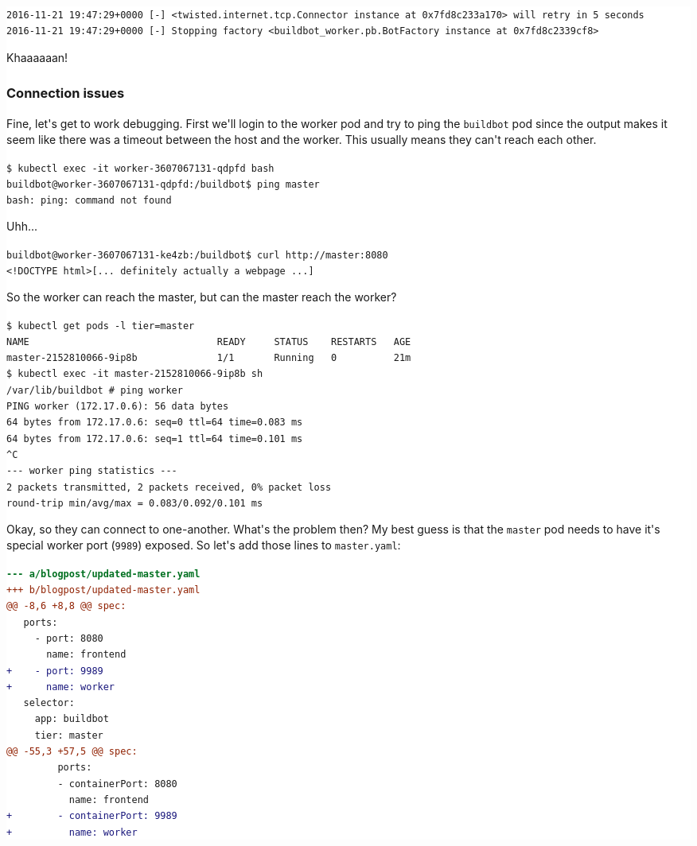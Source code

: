 ```
2016-11-21 19:47:29+0000 [-] <twisted.internet.tcp.Connector instance at 0x7fd8c233a170> will retry in 5 seconds
2016-11-21 19:47:29+0000 [-] Stopping factory <buildbot_worker.pb.BotFactory instance at 0x7fd8c2339cf8>
```

Khaaaaaan!

### Connection issues

Fine, let's get to work debugging.
First we'll login to the worker pod and try to ping the `buildbot` pod since the output makes it seem like there was a timeout between the host and the worker.
This usually means they can't reach each other.

```
$ kubectl exec -it worker-3607067131-qdpfd bash
buildbot@worker-3607067131-qdpfd:/buildbot$ ping master
bash: ping: command not found
```

Uhh...

```
buildbot@worker-3607067131-ke4zb:/buildbot$ curl http://master:8080
<!DOCTYPE html>[... definitely actually a webpage ...]
```

So the worker can reach the master, but can the master reach the worker?

```
$ kubectl get pods -l tier=master
NAME                                 READY     STATUS    RESTARTS   AGE
master-2152810066-9ip8b              1/1       Running   0          21m
$ kubectl exec -it master-2152810066-9ip8b sh
/var/lib/buildbot # ping worker
PING worker (172.17.0.6): 56 data bytes
64 bytes from 172.17.0.6: seq=0 ttl=64 time=0.083 ms
64 bytes from 172.17.0.6: seq=1 ttl=64 time=0.101 ms
^C
--- worker ping statistics ---
2 packets transmitted, 2 packets received, 0% packet loss
round-trip min/avg/max = 0.083/0.092/0.101 ms
```

Okay, so they can connect to one-another.
What's the problem then?
My best guess is that the `master` pod needs to have it's special worker port (`9989`) exposed.
So let's add those lines to `master.yaml`:

``` diff
--- a/blogpost/updated-master.yaml
+++ b/blogpost/updated-master.yaml
@@ -8,6 +8,8 @@ spec:
   ports:
     - port: 8080
       name: frontend
+    - port: 9989
+      name: worker
   selector:
     app: buildbot
     tier: master
@@ -55,3 +57,5 @@ spec:
         ports:
         - containerPort: 8080
           name: frontend
+        - containerPort: 9989
+          name: worker
```

[^GIFEE]: Google Infrastructure for Everyone Else
[^accompanying-repo]: <https://github.com/ElijahCaine/buildbot-on-kubernetes>
[^heapster-release]: Authors Note: The heapster addon was added to Minikube **during the writing of this post**. How convenient!
[^hpa-gh]: <https://github.com/openshift/origin/issues/6239> - <https://github.com/kubernetes/kubernetes/issues/18652>
[^hpa-so]: <http://stackoverflow.com/questions/38874145/autoscaling-hpa-failed-to-get-cpu-consumption-cannot-unmarshal-object-into-go> - <http://stackoverflow.com/questions/37631008/kubernetes-hpa-cannot-get-cpu-consumption>
[^irc]: I usually hang out in the `#osu-lug` channel. They're cool people, you should hang out with us!
[^storge]: But neither is storage in general so who can blame 'em?